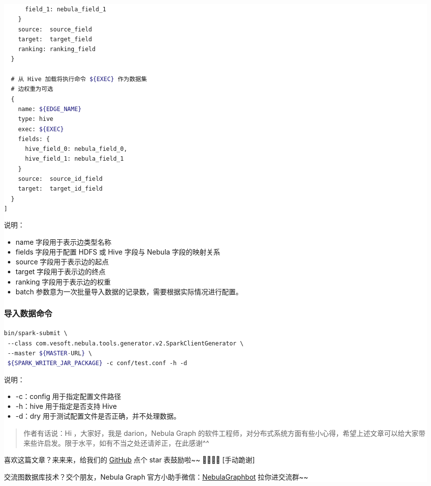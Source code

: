 ```bash
      field_1: nebula_field_1  
    }  
    source:  source_field  
    target:  target_field  
    ranking: ranking_field  
  }  
  
  # 从 Hive 加载将执行命令 ${EXEC} 作为数据集  
  # 边权重为可选  
  {  
    name: ${EDGE_NAME}  
    type: hive  
    exec: ${EXEC}  
    fields: {  
      hive_field_0: nebula_field_0,  
      hive_field_1: nebula_field_1  
    }  
    source:  source_id_field  
    target:  target_id_field  
  }  
]  
```
说明：

- name 字段用于表示边类型名称
- fields 字段用于配置 HDFS 或 Hive 字段与 Nebula 字段的映射关系
- source 字段用于表示边的起点
- target 字段用于表示边的终点
- ranking 字段用于表示边的权重
- batch 参数意为一次批量导入数据的记录数，需要根据实际情况进行配置。

### 导入数据命令

```bash
bin/spark-submit \  
 --class com.vesoft.nebula.tools.generator.v2.SparkClientGenerator \  
 --master ${MASTER-URL} \  
 ${SPARK_WRITER_JAR_PACKAGE} -c conf/test.conf -h -d  
```
说明：

- -c：config 用于指定配置文件路径
- -h：hive 用于指定是否支持 Hive
- -d：dry 用于测试配置文件是否正确，并不处理数据。

> 作者有话说：Hi ，大家好，我是 darion，Nebula Graph 的软件工程师，对分布式系统方面有些小心得，希望上述文章可以给大家带来些许启发。限于水平，如有不当之处还请斧正，在此感谢^^

喜欢这篇文章？来来来，给我们的 [GitHub](https://github.com/vesoft-inc/nebula) 点个 star 表鼓励啦~~ 🙇‍♂️🙇‍♀️ [手动跪谢]

交流图数据库技术？交个朋友，Nebula Graph 官方小助手微信：[NebulaGraphbot](https://www-cdn.nebula-graph.com.cn/nebula-blog/nbot.png) 拉你进交流群~~